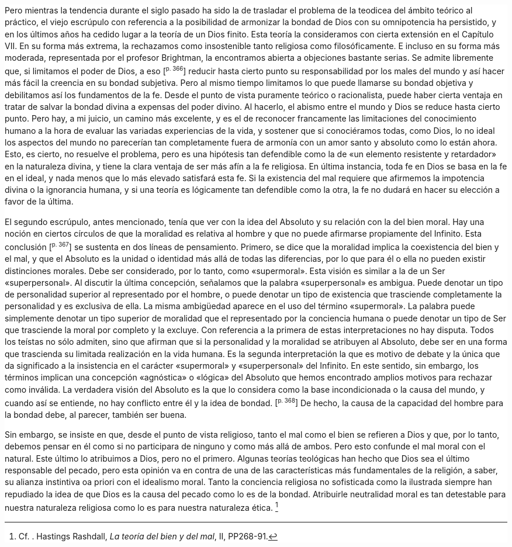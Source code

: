 Pero mientras la tendencia durante el siglo pasado ha sido la de trasladar el problema de la teodicea del ámbito teórico al práctico, el viejo escrúpulo con referencia a la posibilidad de armonizar la bondad de Dios con su omnipotencia ha persistido, y en los últimos años ha cedido lugar a la teoría de un Dios finito. Esta teoría la consideramos con cierta extensión en el Capítulo VII. En su forma más extrema, la rechazamos como insostenible tanto religiosa como filosóficamente. E incluso en su forma más moderada, representada por el profesor Brightman, la encontramos abierta a objeciones bastante serias. Se admite libremente que, si limitamos el poder de Dios, a eso <span id="p366">[<sup><small>p. 366</small></sup>]</span> reducir hasta cierto punto su responsabilidad por los males del mundo y así hacer más fácil la creencia en su bondad subjetiva. Pero al mismo tiempo limitamos lo que puede llamarse su bondad objetiva y debilitamos así los fundamentos de la fe. Desde el punto de vista puramente teórico o racionalista, puede haber cierta ventaja en tratar de salvar la bondad divina a expensas del poder divino. Al hacerlo, el abismo entre el mundo y Dios se reduce hasta cierto punto. Pero hay, a mi juicio, un camino más excelente, y es el de reconocer francamente las limitaciones del conocimiento humano a la hora de evaluar las variadas experiencias de la vida, y sostener que si conociéramos todas, como Dios, lo no ideal los aspectos del mundo no parecerían tan completamente fuera de armonía con un amor santo y absoluto como lo están ahora. Esto, es cierto, no resuelve el problema, pero es una hipótesis tan defendible como la de «un elemento resistente y retardador» en la naturaleza divina, y tiene la clara ventaja de ser más afín a la fe religiosa. En última instancia, toda fe en Dios se basa en la fe en el ideal, y nada menos que lo más elevado satisfará esta fe. Si la existencia del mal requiere que afirmemos la impotencia divina o la ignorancia humana, y si una teoría es lógicamente tan defendible como la otra, la fe no dudará en hacer su elección a favor de la última.

El segundo escrúpulo, antes mencionado, tenía que ver con la idea del Absoluto y su relación con la del bien moral. Hay una noción en ciertos círculos de que la moralidad es relativa al hombre y que no puede afirmarse propiamente del Infinito. Esta conclusión <span id="p367">[<sup><small>p. 367</small></sup>]</span> se sustenta en dos líneas de pensamiento. Primero, se dice que la moralidad implica la coexistencia del bien y el mal, y que el Absoluto es la unidad o identidad más allá de todas las diferencias, por lo que para él o ella no pueden existir distinciones morales. Debe ser considerado, por lo tanto, como «supermoral». Esta visión es similar a la de un Ser «superpersonal». Al discutir la última concepción, señalamos que la palabra «superpersonal» es ambigua. Puede denotar un tipo de personalidad superior al representado por el hombre, o puede denotar un tipo de existencia que trasciende completamente la personalidad y es exclusiva de ella. La misma ambigüedad aparece en el uso del término «supermoral». La palabra puede simplemente denotar un tipo superior de moralidad que el representado por la conciencia humana o puede denotar un tipo de Ser que trasciende la moral por completo y la excluye. Con referencia a la primera de estas interpretaciones no hay disputa. Todos los teístas no sólo admiten, sino que afirman que si la personalidad y la moralidad se atribuyen al Absoluto, debe ser en una forma que trascienda su limitada realización en la vida humana. Es la segunda interpretación la que es motivo de debate y la única que da significado a la insistencia en el carácter «supermoral» y «superpersonal» del Infinito. En este sentido, sin embargo, los términos implican una concepción «agnóstica» o «lógica» del Absoluto que hemos encontrado amplios motivos para rechazar como inválida. La verdadera visión del Absoluto es la que lo considera como la base incondicionada o la causa del mundo, y cuando así se entiende, no hay conflicto entre él y la idea de bondad. <span id="p368">[<sup><small>p. 368</small></sup>]</span> De hecho, la causa de la capacidad del hombre para la bondad debe, al parecer, también ser buena.

Sin embargo, se insiste en que, desde el punto de vista religioso, tanto el mal como el bien se refieren a Dios y que, por lo tanto, debemos pensar en él como si no participara de ninguno y como más allá de ambos. Pero esto confunde el mal moral con el natural. Este último lo atribuimos a Dios, pero no el primero. Algunas teorías teológicas han hecho que Dios sea el último responsable del pecado, pero esta opinión va en contra de una de las características más fundamentales de la religión, a saber, su alianza instintiva oa priori con el idealismo moral. Tanto la conciencia religiosa no sofisticada como la ilustrada siempre han repudiado la idea de que Dios es la causa del pecado como lo es de la bondad. Atribuirle neutralidad moral es tan detestable para nuestra naturaleza religiosa como lo es para nuestra naturaleza ética. [^40]


[^1]: Ver mi _Religious Teaching of the Old Testament_, págs. 792., 157ff.
[^2]: [Amós 5. 24](/es/Bible/Amos/5#v24); [Micrófono 6. 8](/es/Bible/Micah/6#v8).
[^3]: [Isa. 45. 21](/es/Bible/Isaiah/45#v21).
[^4]: [Isa. 40. 17](/es/Bible/Isaiah/40#v17); [Hab. 1. 13](/es/Bible/Habakkuk/1#v13); [Jer. 15. 18](/es/Bible/Jeremiah/15#v18); [20. 7f.](/en/Bible/Jeremiah/20#v7), [14ff](/en/Bible/Jeremiah/20#v14).
[^5]: [Job 38-42](/en/Bible/Job/38), esp. [40. 2ff](/es/Bible/Job/40#v2).
[^6]: Arthur C. McGiffert, _El Dios de los primeros cristianos_, págs. 140.
[^ 7]: [Jer. 3. 14, 19](/es/Bible/Jeremiah/3#v14); [31. 9](/es/Bible/Jeremiah/31#v9); [Es un. 63. 16](/es/Bible/Isaiah/63#v16); [64. 8](/es/Bible/Isaiah/64#v16); [Deut. 32. 6](/es/Bible/Deuteronomy/32#v5); [2 Sam. 7. 14](/es/Bible/2_Samuel/7#v14); [Sal. 68. 5](/es/Bible/Psalms/68#v5); [89. 27](/es/Bible/Psalms/89#v27); [Mal. 1. 6](/es/Bible/Malachi/1#v6); [2. 10](/es/Bible/Malachi/2#v10). Véase mi Enseñanza religiosa del Antiguo Testamento, págs. 182-84.
[^8]: H. H. Wendt, _The Teaching of Jesus_, I, pp. 191ff.; J. Scott Lidgett, _La Paternidad de Dios_, pp. 50ff.; James Moffatt, _La Teología de los Evangelios_, pp. 85-126; John W. Buckham, _La humanidad de Dios_, págs. 44 y siguientes; Adolf Deissmann, _La Religión de Jesús y la Fe de Pau_: pp. 54, 68, 86.
[^9]: [Mat. 7. 21](/es/Bible/Matthew/7#v21); [10. 32f.](/es/Bible/Matthew/10#v32); [11. 27](/es/Bible/Matthew/11#v27); [12. 50](/es/Bible/Matthew/12#v50); [15. 13](/es/Bible/Matthew/15#v13); [dieciséis. 17](/es/Bible/Matthew/16#v17); [18. 10](/es/Bible/Matthew/18#v10); [19. 35](/es/Bible/Matthew/19#v35); [25. 34](/es/Bible/Matthew/25#v34); [Lucas 2. 49](/es/Bible/Luke/2#v49); [10. 22](/es/Bible/Luke/10#v22); [22. 29](/es/Bible/Luke/22#v29); [24. 49](/es/Bible/Luke/24#v49); etc.
[^10]: [Gál. 4. 6](/es/Bible/Galatians/4#v6); [ROM. 8. 15](/es/Bible/Romans/8#v15).
[^11]: _La religión de Jesús y la fe de Pablo_, p. 54.
[^12]: [Isa. 63. 9](/es/Bible/Isaiah/63#v9).
[^13]: Cfr. mi Enseñanza religiosa del Antiguo Testamento, pág. 303.
[^14]: C. G. Moritefiore, _Los evangelios sinópticos_, primera ed., II, p. 985. Ver también I, pp. IXXVIII, 86; II, pág. 574, y _Algunos Elementos de la Enseñanza Religiosa de Jesús_, p. 57.
[^15]: [Isa. 5. 16](/es/Bible/Isaiah/5#v16).
[^16]: WN Clarke, _La doctrina cristiana de Dios_, pág. 101.
[^17]: [Núm. 23. 19](/es/Bible/Numbers/23#v19); [Juan 17. 17](/es/Bible/John/17#v17); [1 Ped. 1. 25](/es/Bible/1_Pedro/1#v25).
[^19]: Ver [Oseas 2. 3](/en/Bible/Hosea/2#v3), y [Mat. 5. 43-48](/es/Bible/Matthew/5#v43).
[^20]: Cf. . Ritschl, _Justification and Reconciliation_, pp. 473f.: «La justicia de Dios es su acción autoconsistente e inquebrantable en favor de la salvación de los miembros de su comunidad; en esencia es idéntico a su gracia.»
[^21]: Clemente de Alejandría, _Paedagogus_, I, p. viii.
[^22]: W. G. T. Shedd, _Dogmatic Theology_, I, pp. 364-85; Charles Hodge, _Systematic Theology_, I, pp. 416-27.
[^23]: [Gén. 2. 17](/es/Bible/Genesis/2#v17); [Éxodo. 34. 7](/es/Bible/Exodus/34#v7); [Deut. 27. 26](/es/Bible/Deuteronomy/27#v26); [Ezequiel 18. 4](/es/Bible/Ezekiel/18#v4); [ROM. 1. 32](/es/Bible/Romans/1#v32); [2. 8](/es/Bible/Romans/2#v8); [6. 23](/es/Bible/Romans/6#v23); [12. 19](/es/Bible/Romans/12#v19); [Galón. 3. 10](/es/Bible/Galatians/3#v10); [2 Tes. 1. 8](/es/Bible/2_Thessalonians/1#v8); etc.
[^24]: [Esdras. 8. 22](/es/Bible/Esdras/8#v22); [Sal. 20. 9](/es/Bible/Psalms/20#v9); [106. 40](/es/Bible/Psalms/106#v40); [Es un. 9. 19](/es/Bible/Isaiah/9#v19); [ROM. 1. 18](/es/Bible/Romans/1#v18); [Ef. 5. 6](/es/Bible/Ephesians/5#v6); [Columna. 3. 6](/es/Bible/Colossians/3#v6); etc.
[^25]: [Lucas 15. llff.](/es/Bible/Luke/15#v11); [11. 9-13](/es/Bible/Luke/11#v9).
[^26]: [Lucas 15. 25-32](/es/Bible/Luke/15#v25); [Mate. 20. 8-15](/es/Bible/Matthew/20#v8).
[^27]: [Mat. 5. 44-48](/es/Bible/Matthew/5#v44); [18. 21-35](/es/Bible/Matthew/18#v21).
[^28]: _Justificación y reconciliación_, p. 323.
[^29]: Ver [Rom. 1. 18](/es/Bible/Romans/1#v18); [Ef. 2. 3](/es/Bible/Ephesians/2#v3); [Juan 3. 36](/es/Bible/John/3#v36).
[^30]: H. Martensen, _Christian Dogmatics_, p. 303.
[^31]: _Justificación y Reconciliación_, pp. 273f.
[^32]: _La fe cristiana_, I, p. 323.
[^33]: _Dogmatik_, págs. 200-03.
[^34]: W. R. Sorley, _Los valores morales y la idea de Dios_, p. 336.
[^35]: John Baillie, _La interpretación de la religión_, p. 352.
[^36]: Lactancio, al exponer el punto de vista de Epicuro, planteó la dificultad de la siguiente manera: “Dios o quiere quitar los males y no puede; o puede, y no quiere; o no quiere ni puede, o quiere y puede. Si está dispuesto y no puede, es débil, lo cual no está de acuerdo con el carácter de Dios; si puede y no quiere, es envidioso, lo cual está igualmente en desacuerdo con Dios; si no quiere ni puede, es a la vez envidioso y débil, y por lo tanto no es Dios; si quiere y puede, lo único que conviene a Dios, ¿de qué fuente proceden los males? ¿O por qué no los quita? _Tratado sobre la ira de Dios_, cap. XIII.
[^37]: Dr. Otto Lempp, _Das Problem der Theodicee in der Philosophic und Literatur des 18 Jahrhunderts bis auf Kant und Schiller_, PP. 1-32. .
[^38]: Otto Lempp, id., págs. 33-64.
[^39]: Véase B. P. Bowne, _Theism_, págs. 263-90.
[^40]: Cf. . Hastings Rashdall, _La teoría del bien y del mal_, II, PP268-91.